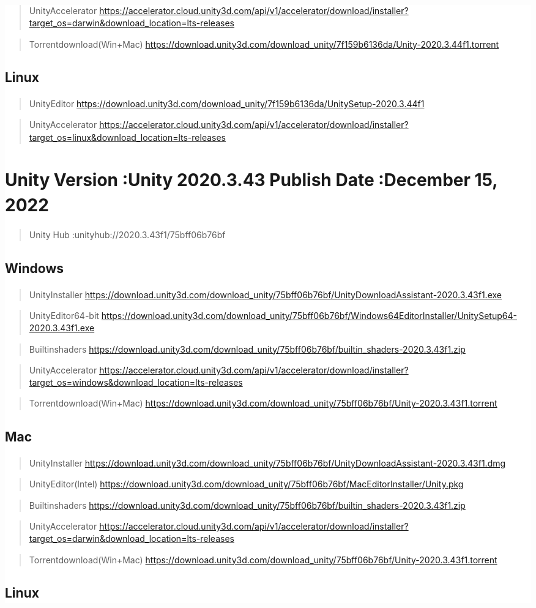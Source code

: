 > UnityAccelerator   https://accelerator.cloud.unity3d.com/api/v1/accelerator/download/installer?target_os=darwin&download_location=lts-releases

> Torrentdownload(Win+Mac)   https://download.unity3d.com/download_unity/7f159b6136da/Unity-2020.3.44f1.torrent

## Linux 

> UnityEditor   https://download.unity3d.com/download_unity/7f159b6136da/UnitySetup-2020.3.44f1

> UnityAccelerator   https://accelerator.cloud.unity3d.com/api/v1/accelerator/download/installer?target_os=linux&download_location=lts-releases



# Unity Version :Unity 2020.3.43	Publish Date :December 15, 2022
> Unity Hub :unityhub://2020.3.43f1/75bff06b76bf

## Windows 

> UnityInstaller   https://download.unity3d.com/download_unity/75bff06b76bf/UnityDownloadAssistant-2020.3.43f1.exe

> UnityEditor64-bit   https://download.unity3d.com/download_unity/75bff06b76bf/Windows64EditorInstaller/UnitySetup64-2020.3.43f1.exe

> Builtinshaders   https://download.unity3d.com/download_unity/75bff06b76bf/builtin_shaders-2020.3.43f1.zip

> UnityAccelerator   https://accelerator.cloud.unity3d.com/api/v1/accelerator/download/installer?target_os=windows&download_location=lts-releases

> Torrentdownload(Win+Mac)   https://download.unity3d.com/download_unity/75bff06b76bf/Unity-2020.3.43f1.torrent

## Mac 

> UnityInstaller   https://download.unity3d.com/download_unity/75bff06b76bf/UnityDownloadAssistant-2020.3.43f1.dmg

> UnityEditor(Intel)   https://download.unity3d.com/download_unity/75bff06b76bf/MacEditorInstaller/Unity.pkg

> Builtinshaders   https://download.unity3d.com/download_unity/75bff06b76bf/builtin_shaders-2020.3.43f1.zip

> UnityAccelerator   https://accelerator.cloud.unity3d.com/api/v1/accelerator/download/installer?target_os=darwin&download_location=lts-releases

> Torrentdownload(Win+Mac)   https://download.unity3d.com/download_unity/75bff06b76bf/Unity-2020.3.43f1.torrent

## Linux 
